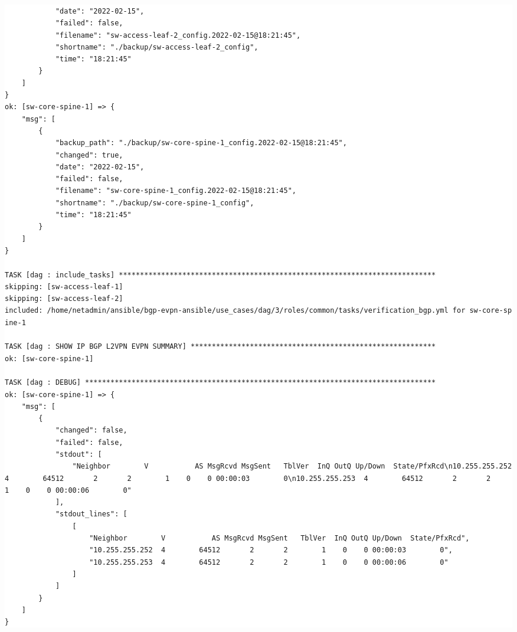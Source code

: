                 "date": "2022-02-15",
                "failed": false,
                "filename": "sw-access-leaf-2_config.2022-02-15@18:21:45",
                "shortname": "./backup/sw-access-leaf-2_config",
                "time": "18:21:45"
            }
        ]
    }
    ok: [sw-core-spine-1] => {
        "msg": [
            {
                "backup_path": "./backup/sw-core-spine-1_config.2022-02-15@18:21:45",
                "changed": true,
                "date": "2022-02-15",
                "failed": false,
                "filename": "sw-core-spine-1_config.2022-02-15@18:21:45",
                "shortname": "./backup/sw-core-spine-1_config",
                "time": "18:21:45"
            }
        ]
    }

    TASK [dag : include_tasks] ***************************************************************************
    skipping: [sw-access-leaf-1]
    skipping: [sw-access-leaf-2]
    included: /home/netadmin/ansible/bgp-evpn-ansible/use_cases/dag/3/roles/common/tasks/verification_bgp.yml for sw-core-spine-1

    TASK [dag : SHOW IP BGP L2VPN EVPN SUMMARY] **********************************************************
    ok: [sw-core-spine-1]

    TASK [dag : DEBUG] ***********************************************************************************
    ok: [sw-core-spine-1] => {
        "msg": [
            {
                "changed": false,
                "failed": false,
                "stdout": [
                    "Neighbor        V           AS MsgRcvd MsgSent   TblVer  InQ OutQ Up/Down  State/PfxRcd\n10.255.255.252  4        64512       2       2        1    0    0 00:00:03        0\n10.255.255.253  4        64512       2       2        1    0    0 00:00:06        0"
                ],
                "stdout_lines": [
                    [
                        "Neighbor        V           AS MsgRcvd MsgSent   TblVer  InQ OutQ Up/Down  State/PfxRcd",
                        "10.255.255.252  4        64512       2       2        1    0    0 00:00:03        0",
                        "10.255.255.253  4        64512       2       2        1    0    0 00:00:06        0"
                    ]
                ]
            }
        ]
    }
